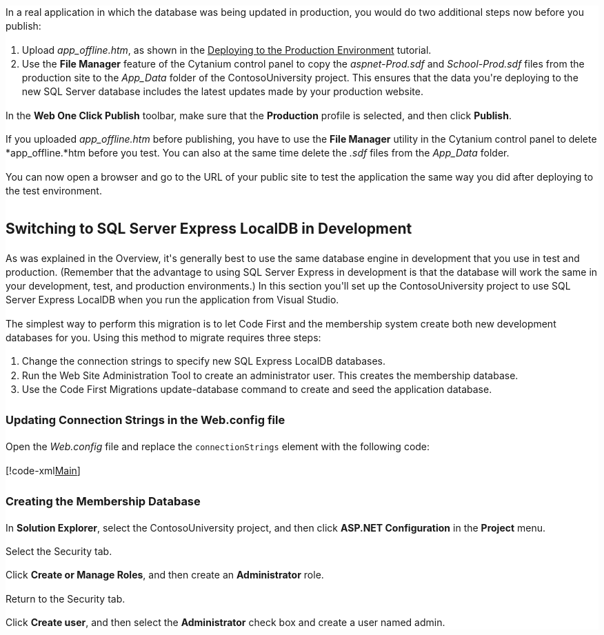 In a real application in which the database was being updated in production, you would do two additional steps now before you publish:

1. Upload *app\_offline.htm*, as shown in the [Deploying to the Production Environment](deployment-to-a-hosting-provider-deploying-to-the-production-environment-7-of-12.md) tutorial.
2. Use the **File Manager** feature of the Cytanium control panel to copy the *aspnet-Prod.sdf* and *School-Prod.sdf* files from the production site to the *App\_Data* folder of the ContosoUniversity project. This ensures that the data you're deploying to the new SQL Server database includes the latest updates made by your production website.

In the **Web One Click Publish** toolbar, make sure that the **Production** profile is selected, and then click **Publish**.

If you uploaded *app\_offline.htm* before publishing, you have to use the **File Manager** utility in the Cytanium control panel to delete *app\_offline.*htm before you test. You can also at the same time delete the *.sdf* files from the *App\_Data* folder.

You can now open a browser and go to the URL of your public site to test the application the same way you did after deploying to the test environment.

## Switching to SQL Server Express LocalDB in Development

As was explained in the Overview, it's generally best to use the same database engine in development that you use in test and production. (Remember that the advantage to using SQL Server Express in development is that the database will work the same in your development, test, and production environments.) In this section you'll set up the ContosoUniversity project to use SQL Server Express LocalDB when you run the application from Visual Studio.

The simplest way to perform this migration is to let Code First and the membership system create both new development databases for you. Using this method to migrate requires three steps:

1. Change the connection strings to specify new SQL Express LocalDB databases.
2. Run the Web Site Administration Tool to create an administrator user. This creates the membership database.
3. Use the Code First Migrations update-database command to create and seed the application database.

### Updating Connection Strings in the Web.config file

Open the *Web.config* file and replace the `connectionStrings` element with the following code:

[!code-xml[Main](deployment-to-a-hosting-provider-migrating-to-sql-server-10-of-12/samples/sample8.xml)]

### Creating the Membership Database

In **Solution Explorer**, select the ContosoUniversity project, and then click **ASP.NET Configuration** in the **Project** menu.

Select the Security tab.

Click **Create or Manage Roles**, and then create an **Administrator** role.

Return to the Security tab.

Click **Create user**, and then select the **Administrator** check box and create a user named admin.
